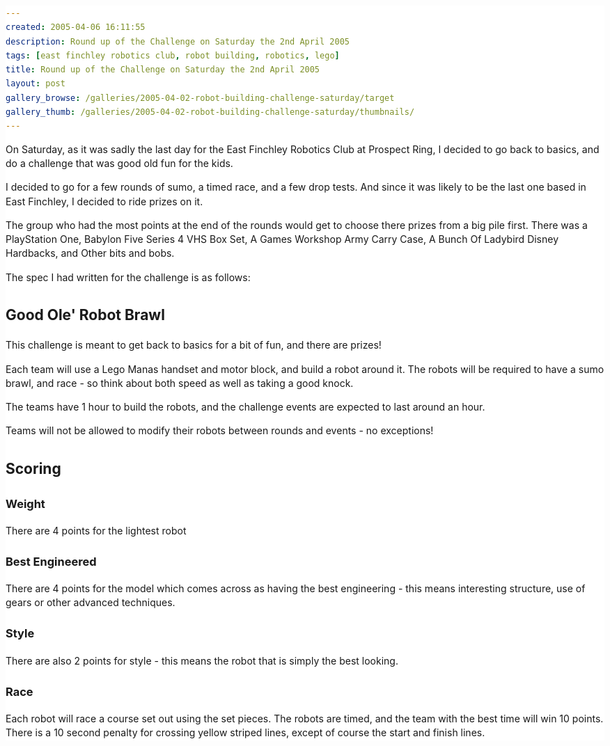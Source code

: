 ```yaml
---
created: 2005-04-06 16:11:55
description: Round up of the Challenge on Saturday the 2nd April 2005
tags: [east finchley robotics club, robot building, robotics, lego]
title: Round up of the Challenge on Saturday the 2nd April 2005
layout: post
gallery_browse: /galleries/2005-04-02-robot-building-challenge-saturday/target
gallery_thumb: /galleries/2005-04-02-robot-building-challenge-saturday/thumbnails/
---
```

On Saturday, as it was sadly the last day for the East Finchley Robotics Club at Prospect Ring, I decided to go back to basics, and do a challenge that was good old fun for the kids.

I decided to go for a few rounds of sumo, a timed race, and a few drop tests. And since it was likely to be the last one based in East Finchley, I decided to ride prizes on it.

The group who had the most points at the end of the rounds would get to choose there prizes from a big pile first. There was a PlayStation One, Babylon Five Series 4 VHS Box Set, A Games Workshop Army Carry Case, A Bunch Of Ladybird Disney Hardbacks, and Other bits and bobs.

The spec I had written for the challenge is as follows:

## Good Ole' Robot Brawl

This challenge is meant to get back to basics for a bit of fun, and there are prizes!

Each team will use a Lego Manas handset and motor block, and build a robot around it. The robots will be required to have a sumo brawl, and race - so think about both speed as well as taking a good knock.

The teams have 1 hour to build the robots, and the challenge events are expected to last around an hour.

Teams will not be allowed to modify their robots between rounds and events - no exceptions!

## Scoring

### Weight

There are 4 points for the lightest robot

### Best Engineered

There are 4 points for the model which comes across as having the best engineering - this means interesting structure, use of gears or other advanced techniques.

### Style

There are also 2 points for style - this means the robot that is simply the best looking.

### Race

Each robot will race a course set out using the set pieces. The robots are timed, and the team with the best time will win 10 points. There is a 10 second penalty for crossing yellow striped lines, except of course the start and finish lines.
